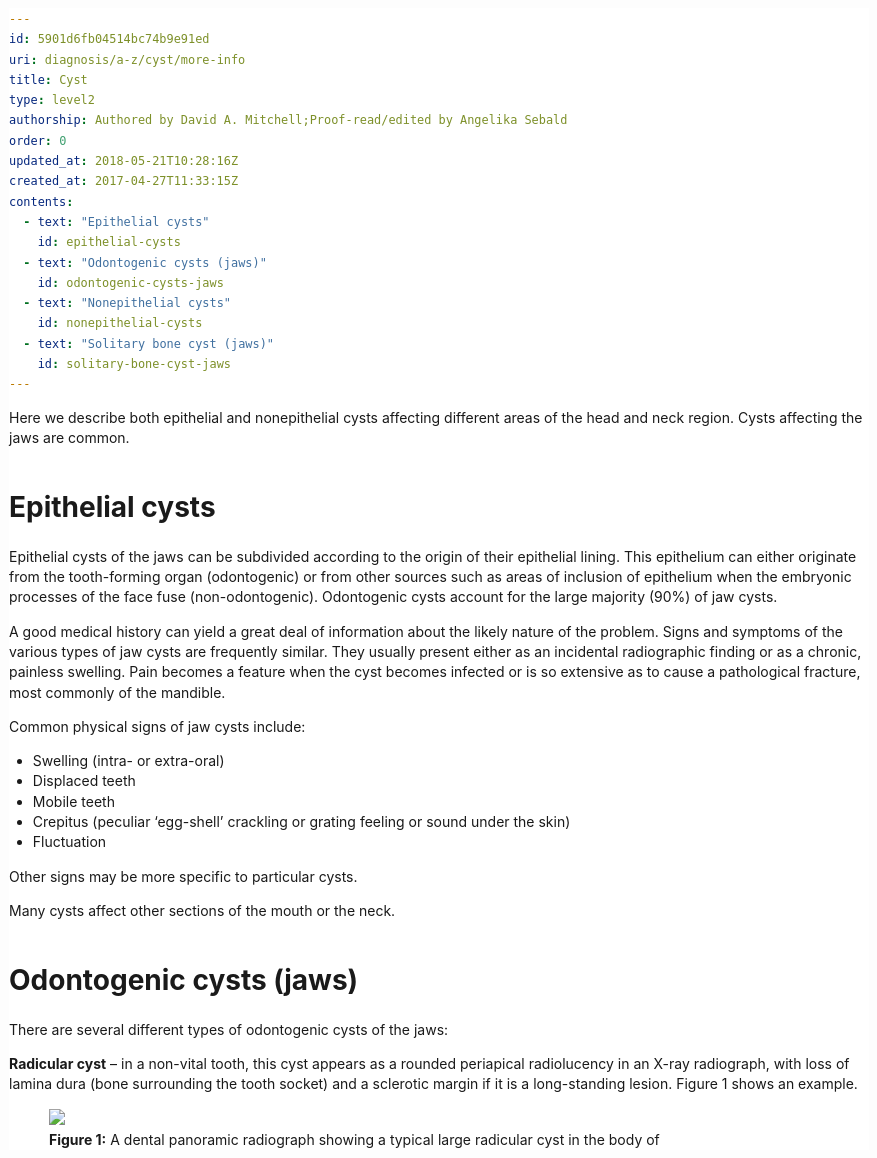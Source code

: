 ```yaml
---
id: 5901d6fb04514bc74b9e91ed
uri: diagnosis/a-z/cyst/more-info
title: Cyst
type: level2
authorship: Authored by David A. Mitchell;Proof-read/edited by Angelika Sebald
order: 0
updated_at: 2018-05-21T10:28:16Z
created_at: 2017-04-27T11:33:15Z
contents:
  - text: "Epithelial cysts"
    id: epithelial-cysts
  - text: "Odontogenic cysts (jaws)"
    id: odontogenic-cysts-jaws
  - text: "Nonepithelial cysts"
    id: nonepithelial-cysts
  - text: "Solitary bone cyst (jaws)"
    id: solitary-bone-cyst-jaws
---
```


<p>Here we describe both epithelial and nonepithelial cysts affecting
    different areas of the head and neck region. Cysts affecting
    the jaws are common.</p>
<h1 id="epithelial-cysts">Epithelial cysts</h1>
<p>Epithelial cysts of the jaws can be subdivided according to the
    origin of their epithelial lining. This epithelium can either
    originate from the tooth-forming organ (odontogenic) or from
    other sources such as areas of inclusion of epithelium when
    the embryonic processes of the face fuse (non-odontogenic).
    Odontogenic cysts account for the large majority (90%) of
    jaw cysts.</p>
<p>A good medical history can yield a great deal of information
    about the likely nature of the problem. Signs and symptoms
    of the various types of jaw cysts are frequently similar.
    They usually present either as an incidental radiographic
    finding or as a chronic, painless swelling. Pain becomes
    a feature when the cyst becomes infected or is so extensive
    as to cause a pathological fracture, most commonly of the
    mandible.</p>
<p>Common physical signs of jaw cysts include:</p>
<ul>
    <li>Swelling (intra- or extra-oral)</li>
    <li>Displaced teeth</li>
    <li>Mobile teeth</li>
    <li>Crepitus (peculiar ‘egg-shell’ crackling or grating feeling
        or sound under the skin)</li>
    <li>Fluctuation</li>
</ul>
<p>Other signs may be more specific to particular cysts.</p>
<p>Many cysts affect other sections of the mouth or the neck.</p>
<h1 id="odontogenic-cysts-jaws"><strong>Odontogenic cysts (jaws)</strong></h1>
<p>There are several different types of odontogenic cysts of the
    jaws:</p>
<p><strong>Radicular cyst</strong> – in a non-vital tooth, this
    cyst appears as a rounded periapical radiolucency in an X-ray
    radiograph, with loss of lamina dura (bone surrounding the
    tooth socket) and a sclerotic margin if it is a long-standing
    lesion. Figure 1 shows an example.</p>
<figure><img src="/diagnosis/a-z/cyst/more-info/figure1.jpg">
    <figcaption><strong>Figure 1:</strong> A dental panoramic radiograph
        showing a typical large radicular cyst in the body of